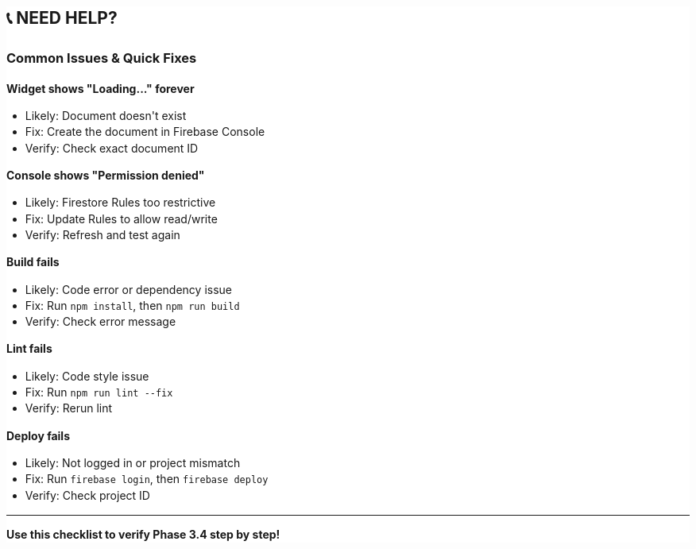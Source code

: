 
## 📞 NEED HELP?

### Common Issues & Quick Fixes

**Widget shows "Loading..." forever**
- Likely: Document doesn't exist
- Fix: Create the document in Firebase Console
- Verify: Check exact document ID

**Console shows "Permission denied"**
- Likely: Firestore Rules too restrictive
- Fix: Update Rules to allow read/write
- Verify: Refresh and test again

**Build fails**
- Likely: Code error or dependency issue
- Fix: Run `npm install`, then `npm run build`
- Verify: Check error message

**Lint fails**
- Likely: Code style issue
- Fix: Run `npm run lint --fix`
- Verify: Rerun lint

**Deploy fails**
- Likely: Not logged in or project mismatch
- Fix: Run `firebase login`, then `firebase deploy`
- Verify: Check project ID

---

**Use this checklist to verify Phase 3.4 step by step!**

